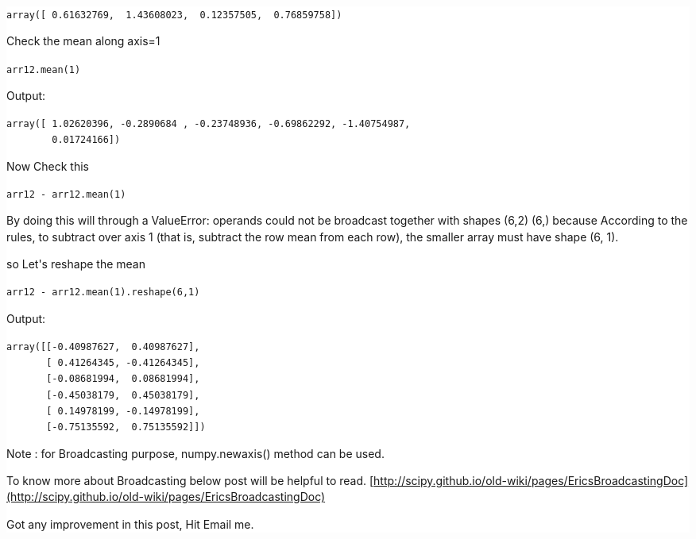     array([ 0.61632769,  1.43608023,  0.12357505,  0.76859758])

Check the mean along axis=1

	arr12.mean(1)

Output:

    array([ 1.02620396, -0.2890684 , -0.23748936, -0.69862292, -1.40754987,
            0.01724166])

Now Check this

	arr12 - arr12.mean(1)

By doing this will through a ValueError: operands could not be broadcast together with shapes (6,2) (6,)
because According to the rules, to subtract over axis 1 (that is, subtract the row mean from each row), the smaller array must have shape  (6, 1).

so Let's reshape the mean

	arr12 - arr12.mean(1).reshape(6,1)

Output:


    array([[-0.40987627,  0.40987627],
           [ 0.41264345, -0.41264345],
           [-0.08681994,  0.08681994],
           [-0.45038179,  0.45038179],
           [ 0.14978199, -0.14978199],
           [-0.75135592,  0.75135592]])



Note : for Broadcasting purpose, numpy.newaxis() method can be used.
 
To know more about Broadcasting below post will be helpful to read.
[http://scipy.github.io/old-wiki/pages/EricsBroadcastingDoc](http://scipy.github.io/old-wiki/pages/EricsBroadcastingDoc)

Got any improvement in this post, Hit Email me.